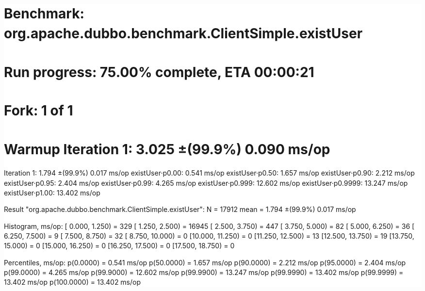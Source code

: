 # Benchmark: org.apache.dubbo.benchmark.ClientSimple.existUser

# Run progress: 75.00% complete, ETA 00:00:21
# Fork: 1 of 1
# Warmup Iteration   1: 3.025 ±(99.9%) 0.090 ms/op
Iteration   1: 1.794 ±(99.9%) 0.017 ms/op
                 existUser·p0.00:   0.541 ms/op
                 existUser·p0.50:   1.657 ms/op
                 existUser·p0.90:   2.212 ms/op
                 existUser·p0.95:   2.404 ms/op
                 existUser·p0.99:   4.265 ms/op
                 existUser·p0.999:  12.602 ms/op
                 existUser·p0.9999: 13.247 ms/op
                 existUser·p1.00:   13.402 ms/op



Result "org.apache.dubbo.benchmark.ClientSimple.existUser":
  N = 17912
  mean =      1.794 ±(99.9%) 0.017 ms/op

  Histogram, ms/op:
    [ 0.000,  1.250) = 329 
    [ 1.250,  2.500) = 16945 
    [ 2.500,  3.750) = 447 
    [ 3.750,  5.000) = 82 
    [ 5.000,  6.250) = 36 
    [ 6.250,  7.500) = 9 
    [ 7.500,  8.750) = 32 
    [ 8.750, 10.000) = 0 
    [10.000, 11.250) = 0 
    [11.250, 12.500) = 13 
    [12.500, 13.750) = 19 
    [13.750, 15.000) = 0 
    [15.000, 16.250) = 0 
    [16.250, 17.500) = 0 
    [17.500, 18.750) = 0 

  Percentiles, ms/op:
      p(0.0000) =      0.541 ms/op
     p(50.0000) =      1.657 ms/op
     p(90.0000) =      2.212 ms/op
     p(95.0000) =      2.404 ms/op
     p(99.0000) =      4.265 ms/op
     p(99.9000) =     12.602 ms/op
     p(99.9900) =     13.247 ms/op
     p(99.9990) =     13.402 ms/op
     p(99.9999) =     13.402 ms/op
    p(100.0000) =     13.402 ms/op
